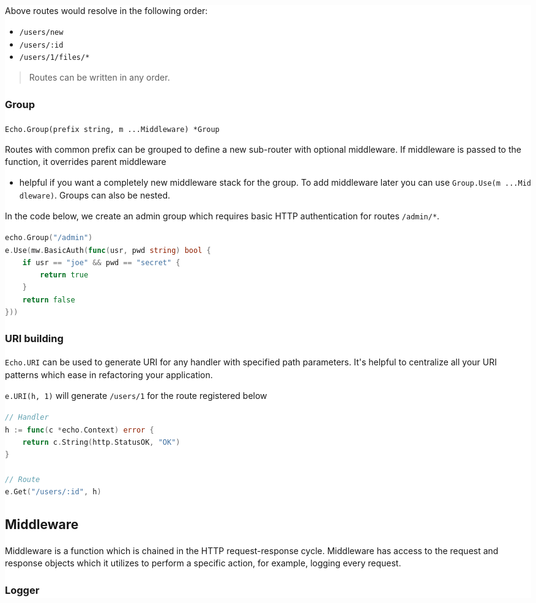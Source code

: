 Above routes would resolve in the following order:

- `/users/new`
- `/users/:id`
- `/users/1/files/*`

> Routes can be written in any order.

### Group

`Echo.Group(prefix string, m ...Middleware) *Group`

Routes with common prefix can be grouped to define a new sub-router with optional
middleware. If middleware is passed to the function, it overrides parent middleware
- helpful if you want a completely new middleware stack for the group. To add middleware
later you can use `Group.Use(m ...Middleware)`. Groups can also be nested.

In the code below, we create an admin group which requires basic HTTP authentication
for routes `/admin/*`.

```go
echo.Group("/admin")
e.Use(mw.BasicAuth(func(usr, pwd string) bool {
	if usr == "joe" && pwd == "secret" {
		return true
	}
	return false
}))
```

### URI building

`Echo.URI` can be used to generate URI for any handler with specified path parameters.
It's helpful to centralize all your URI patterns which ease in refactoring your
application.

`e.URI(h, 1)` will generate `/users/1` for the route registered below

```go
// Handler
h := func(c *echo.Context) error {
	return c.String(http.StatusOK, "OK")
}

// Route
e.Get("/users/:id", h)
```

## Middleware

Middleware is a function which is chained in the HTTP request-response cycle. Middleware
has access to the request and response objects which it utilizes to perform a specific
action, for example, logging every request.

### Logger
